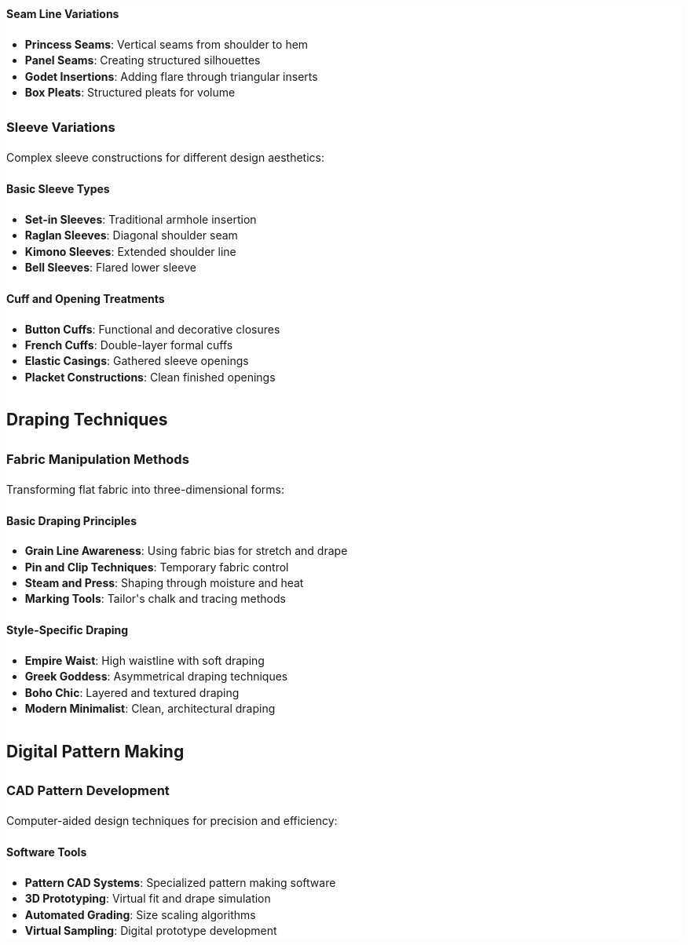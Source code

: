 #### Seam Line Variations
- **Princess Seams**: Vertical seams from shoulder to hem
- **Panel Seams**: Creating structured silhouettes
- **Godet Insertions**: Adding flare through triangular inserts
- **Box Pleats**: Structured pleats for volume

### Sleeve Variations
Complex sleeve constructions for different design aesthetics:

#### Basic Sleeve Types
- **Set-in Sleeves**: Traditional armhole insertion
- **Raglan Sleeves**: Diagonal shoulder seam
- **Kimono Sleeves**: Extended shoulder line
- **Bell Sleeves**: Flared lower sleeve

#### Cuff and Opening Treatments
- **Button Cuffs**: Functional and decorative closures
- **French Cuffs**: Double-layer formal cuffs
- **Elastic Casings**: Gathered sleeve openings
- **Placket Constructions**: Clean finished openings

## Draping Techniques

### Fabric Manipulation Methods
Transforming flat fabric into three-dimensional forms:

#### Basic Draping Principles
- **Grain Line Awareness**: Using fabric bias for stretch and drape
- **Pin and Clip Techniques**: Temporary fabric control
- **Steam and Press**: Shaping through moisture and heat
- **Marking Tools**: Tailor's chalk and tracing methods

#### Style-Specific Draping
- **Empire Waist**: High waistline with soft draping
- **Greek Goddess**: Asymmetrical draping techniques
- **Boho Chic**: Layered and textured draping
- **Modern Minimalist**: Clean, architectural draping

## Digital Pattern Making

### CAD Pattern Development
Computer-aided design techniques for precision and efficiency:

#### Software Tools
- **Pattern CAD Systems**: Specialized pattern making software
- **3D Prototyping**: Virtual fit and drape simulation
- **Automated Grading**: Size scaling algorithms
- **Virtual Sampling**: Digital prototype development
